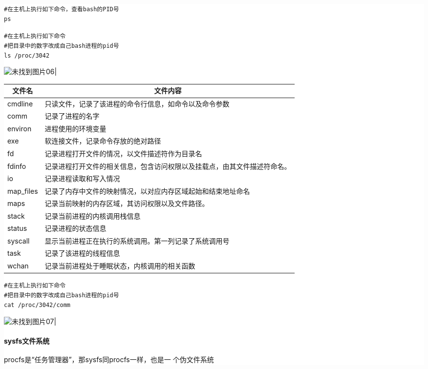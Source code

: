 ```shell
#在主机上执行如下命令，查看bash的PID号
ps
```

```shell
#在主机上执行如下命令
#把目录中的数字改成自己bash进程的pid号
ls /proc/3042
```

![未找到图片06|](https://s2.loli.net/2022/06/01/AQhXsGFBp5ywc9J.png)

| 文件名    | 文件内容                                                     |
| --------- | ------------------------------------------------------------ |
| cmdline   | 只读文件，记录了该进程的命令行信息，如命令以及命令参数       |
| comm      | 记录了进程的名字                                             |
| environ   | 进程使用的环境变量                                           |
| exe       | 软连接文件，记录命令存放的绝对路径                           |
| fd        | 记录进程打开文件的情况，以文件描述符作为目录名               |
| fdinfo    | 记录进程打开文件的相关信息，包含访问权限以及挂载点，由其文件描述符命名。 |
| io        | 记录进程读取和写入情况                                       |
| map_files | 记录了内存中文件的映射情况，以对应内存区域起始和结束地址命名 |
| maps      | 记录当前映射的内存区域，其访问权限以及文件路径。             |
| stack     | 记录当前进程的内核调用栈信息                                 |
| status    | 记录进程的状态信息                                           |
| syscall   | 显示当前进程正在执行的系统调用。第一列记录了系统调用号       |
| task      | 记录了该进程的线程信息                                       |
| wchan     | 记录当前进程处于睡眠状态，内核调用的相关函数                 |

```shell
#在主机上执行如下命令
#把目录中的数字改成自己bash进程的pid号
cat /proc/3042/comm
```

![未找到图片07|](https://s2.loli.net/2022/06/01/W326QO8wVxgCbuE.png)







#### sysfs文件系统

procfs是“任务管理器”，那sysfs同procfs一样，也是一 个伪文件系统
